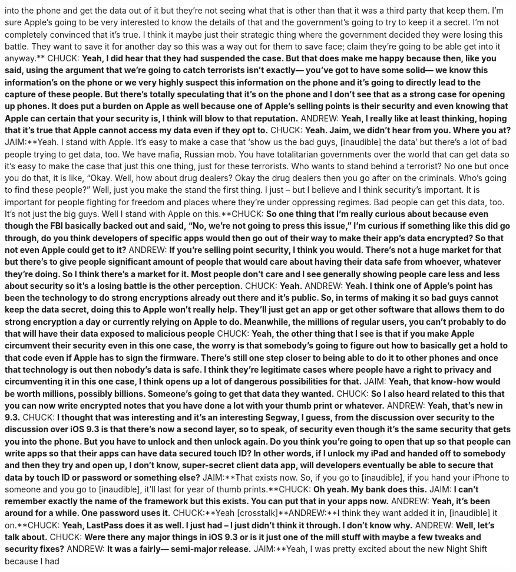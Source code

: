 into the phone and get the data out of it but they’re not seeing what that is other than that it was a third party that keep them. I’m sure Apple’s going to be very interested to know the details of that and the government’s going to try to keep it a secret. I’m not completely convinced that it’s true. I think it maybe just their strategic thing where the government decided they were losing this battle. They want to save it for another day so this was a way out for them to save face; claim they’re going to be able get into it anyway.** CHUCK: **Yeah, I did hear that they had suspended the case. But that does make me happy because then, like you said, using the argument that we’re going to catch terrorists isn’t exactly— you’ve got to have some solid— we know this information’s on the phone or we very highly suspect this information on the phone and it’s going to directly lead to the capture of these people. But there’s totally speculating that it’s on the phone and I don’t see that as a strong case for opening up phones. It does put a burden on Apple as well because one of Apple’s selling points is their security and even knowing that Apple can certain that your security is, I think will blow to that reputation.** ANDREW: **Yeah, I really like at least thinking, hoping that it’s true that Apple cannot access my data even if they opt to.** CHUCK: **Yeah. Jaim, we didn’t hear from you. Where you at?** JAIM:**Yeah. I stand with Apple. It’s easy to make a case that ‘show us the bad guys, [inaudible] the data’ but there’s a lot of bad people trying to get data, too. We have mafia, Russian mob. You have totalitarian governments over the world that can get data so it’s easy to make the case that just this one thing, just for these terrorists. Who wants to stand behind a terrorist? No one but once you do that, it is like, “Okay. Well, how about drug dealers? Okay the drug dealers then you go after on the criminals. Who’s going to find these people?” Well, just you make the stand the first thing. I just – but I believe and I think security’s important. It is important for people fighting for freedom and places where they’re under oppressing regimes. Bad people can get this data, too. It’s not just the big guys. Well I stand with Apple on this.**CHUCK: **So one thing that I’m really curious about because even though the FBI basically backed out and said, “No, we’re not going to press this issue,” I’m curious if something like this did go through, do you think developers of specific apps would then go out of their way to make their app’s data encrypted? So that not even Apple could get to it?** ANDREW: **If you’re selling point security, I think you would. There’s not a huge market for that but there’s to give people significant amount of people that would care about having their data safe from whoever, whatever they’re doing. So I think there’s a market for it. Most people don’t care and I see generally showing people care less and less about security so it’s a losing battle is the other perception.** CHUCK: **Yeah.** ANDREW: **Yeah. I think one of Apple’s point has been the technology to do strong encryptions already out there and it’s public. So, in terms of making it so bad guys cannot keep the data secret, doing this to Apple won’t really help. They’ll just get an app or get other software that allows them to do strong encryption a day or currently relying on Apple to do. Meanwhile, the millions of regular users, you can’t probably to do that will have their data exposed to malicious people** CHUCK: **Yeah, the other thing that I see is that if you make Apple circumvent their security even in this one case, the worry is that somebody’s going to figure out how to basically get a hold to that code even if Apple has to sign the firmware. There’s still one step closer to being able to do it to other phones and once that technology is out then nobody’s data is safe. I think they’re legitimate cases where people have a right to privacy and circumventing it in this one case, I think opens up a lot of dangerous possibilities for that.** JAIM: **Yeah, that know-how would be worth millions, possibly billions. Someone’s going to get that data they wanted.** CHUCK: **So I also heard related to this that you can now write encrypted notes that you have done a lot with your thumb print or whatever.** ANDREW: **Yeah, that’s new in 9.3.** CHUCK: **I thought that was interesting and it’s an interesting Segway, I guess, from the discussion over security to the discussion over iOS 9.3 is that there’s now a second layer, so to speak, of security even though it’s the same security that gets you into the phone. But you have to unlock and then unlock again. Do you think you’re going to open that up so that people can write apps so that their apps can have data secured touch ID? In other words, if I unlock my iPad and handed off to somebody and then they try and open up, I don’t know, super-secret client data app, will developers eventually be able to secure that data by touch ID or password or something else?** JAIM:**That exists now. So, if you go to [inaudible], if you hand your iPhone to someone and you go to [inaudible], it’ll last for year of thumb prints.**CHUCK: **Oh yeah. My bank does this.** JAIM: **I can’t remember exactly the name of the framework but this exists. You can put that in your apps now.** ANDREW: **Yeah, it’s been around for a while. One password uses it.** CHUCK:**Yeah [crosstalk]**ANDREW:**I think they want added it in, [inaudible] it on.**CHUCK: **Yeah, LastPass does it as well. I just had – I just didn’t think it through. I don’t know why.** ANDREW: **Well, let’s talk about.** CHUCK: **Were there any major things in iOS 9.3 or is it just one of the mill stuff with maybe a few tweaks and security fixes?** ANDREW: **It was a fairly— semi-major release.** JAIM:**Yeah, I was pretty excited about the new Night Shift because I had